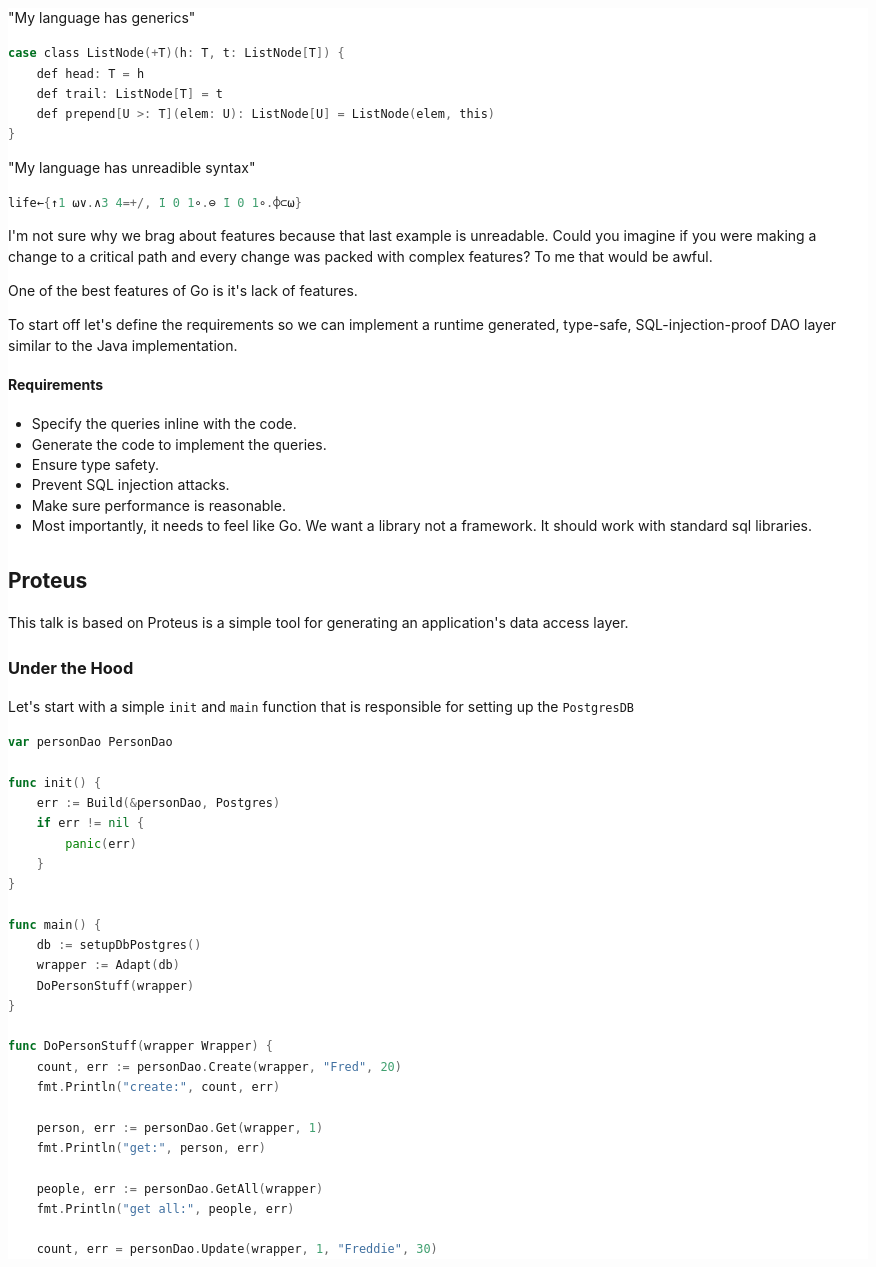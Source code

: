 "My language has generics"
```go
case class ListNode(+T)(h: T, t: ListNode[T]) {
	def head: T = h
	def trail: ListNode[T] = t
	def prepend[U >: T](elem: U): ListNode[U] = ListNode(elem, this)
}
```

"My language has unreadible syntax"
```go
life←{↑1 ⍵∨.∧3 4=+/, ̄1 0 1∘.⊖ ̄1 0 1∘.⌽⊂⍵}
```

I'm not sure why we brag about features because that last example is unreadable. Could you imagine if you were making a change to a critical path and every change was packed with complex features? To me that would be awful.

One of the best features of Go is it's lack of features.

To start off let's define the requirements so we can implement a runtime generated, type-safe, SQL-injection-proof DAO layer similar to the Java implementation.

#### Requirements
- Specify the queries inline with the code.
- Generate the code to implement the queries.
- Ensure type safety.
- Prevent SQL injection attacks.
- Make sure performance is reasonable.
- Most importantly, it needs to feel like Go. We want a library not a framework. It should work with standard sql libraries.

## Proteus
This talk is based on Proteus is a simple tool for generating an application's data access layer.

### Under the Hood
Let's start with a simple `init` and `main` function that is responsible for setting up the `PostgresDB`
```go
var personDao PersonDao

func init() {
	err := Build(&personDao, Postgres)
	if err != nil {
		panic(err)
	}
}

func main() {
	db := setupDbPostgres()
	wrapper := Adapt(db)
	DoPersonStuff(wrapper)
}

func DoPersonStuff(wrapper Wrapper) {
	count, err := personDao.Create(wrapper, "Fred", 20)
	fmt.Println("create:", count, err)

	person, err := personDao.Get(wrapper, 1)
	fmt.Println("get:", person, err)

	people, err := personDao.GetAll(wrapper)
	fmt.Println("get all:", people, err)

	count, err = personDao.Update(wrapper, 1, "Freddie", 30)
```